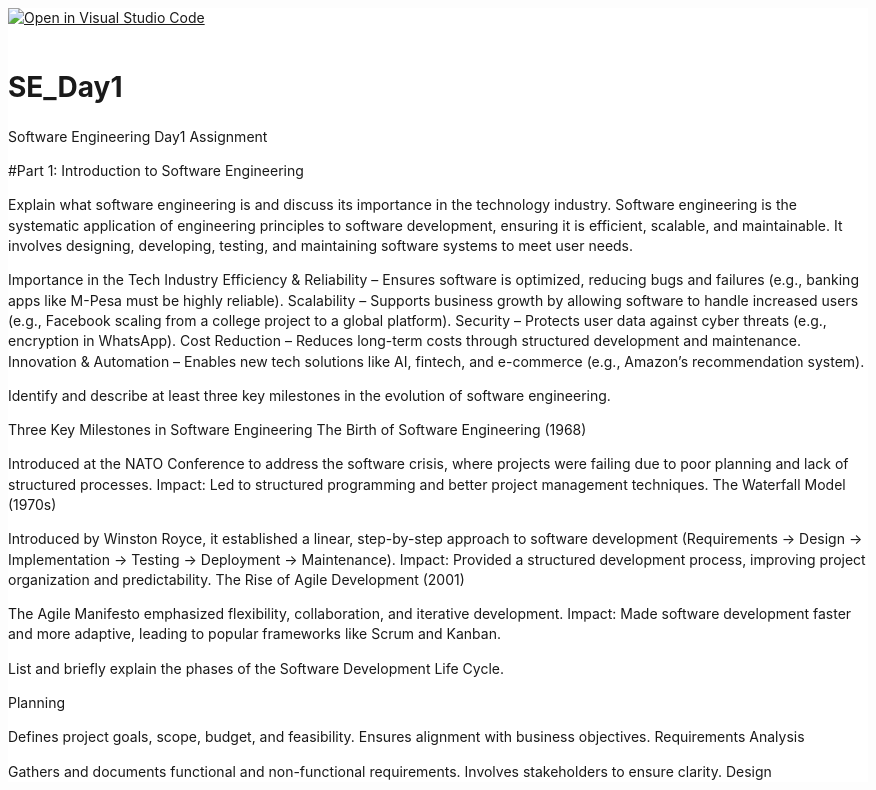 [![Open in Visual Studio Code](https://classroom.github.com/assets/open-in-vscode-2e0aaae1b6195c2367325f4f02e2d04e9abb55f0b24a779b69b11b9e10269abc.svg)](https://classroom.github.com/online_ide?assignment_repo_id=18347121&assignment_repo_type=AssignmentRepo)
# SE_Day1
Software Engineering Day1 Assignment

#Part 1: Introduction to Software Engineering

Explain what software engineering is and discuss its importance in the technology industry.
Software engineering is the systematic application of engineering principles to software development, ensuring it is efficient, scalable, and maintainable. It involves designing, developing, testing, and maintaining software systems to meet user needs.

Importance in the Tech Industry
Efficiency & Reliability – Ensures software is optimized, reducing bugs and failures (e.g., banking apps like M-Pesa must be highly reliable).
Scalability – Supports business growth by allowing software to handle increased users (e.g., Facebook scaling from a college project to a global platform).
Security – Protects user data against cyber threats (e.g., encryption in WhatsApp).
Cost Reduction – Reduces long-term costs through structured development and maintenance.
Innovation & Automation – Enables new tech solutions like AI, fintech, and e-commerce (e.g., Amazon’s recommendation system).

Identify and describe at least three key milestones in the evolution of software engineering.


Three Key Milestones in Software Engineering
The Birth of Software Engineering (1968)

Introduced at the NATO Conference to address the software crisis, where projects were failing due to poor planning and lack of structured processes.
Impact: Led to structured programming and better project management techniques.
The Waterfall Model (1970s)

Introduced by Winston Royce, it established a linear, step-by-step approach to software development (Requirements → Design → Implementation → Testing → Deployment → Maintenance).
Impact: Provided a structured development process, improving project organization and predictability.
The Rise of Agile Development (2001)

The Agile Manifesto emphasized flexibility, collaboration, and iterative development.
Impact: Made software development faster and more adaptive, leading to popular frameworks like Scrum and Kanban.





List and briefly explain the phases of the Software Development Life Cycle.

Planning 

Defines project goals, scope, budget, and feasibility.
Ensures alignment with business objectives.
Requirements Analysis 

Gathers and documents functional and non-functional requirements.
Involves stakeholders to ensure clarity.
Design 
